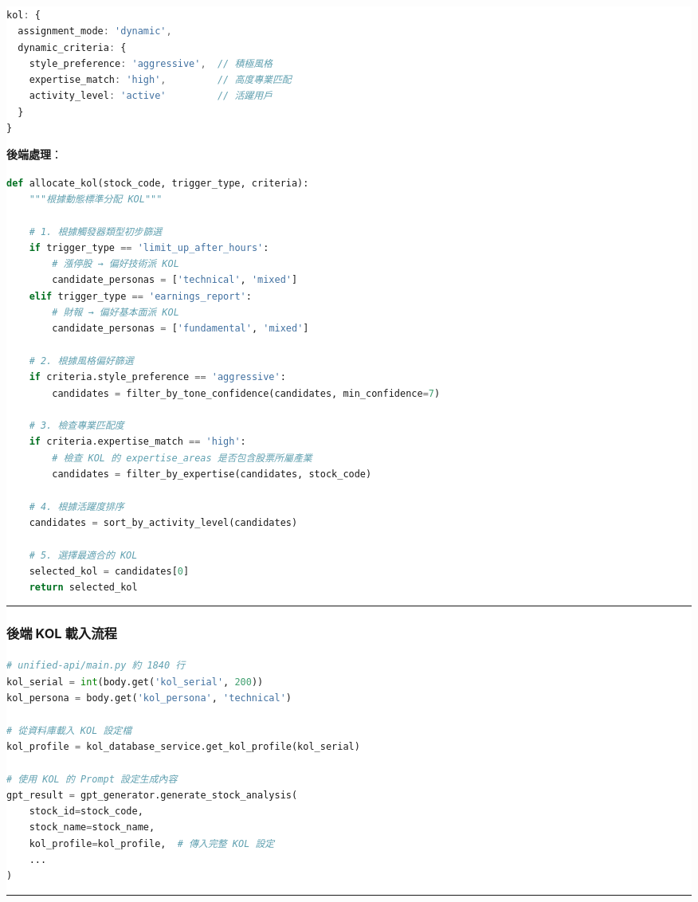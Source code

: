 ```typescript
kol: {
  assignment_mode: 'dynamic',
  dynamic_criteria: {
    style_preference: 'aggressive',  // 積極風格
    expertise_match: 'high',         // 高度專業匹配
    activity_level: 'active'         // 活躍用戶
  }
}
```

**後端處理**：
```python
def allocate_kol(stock_code, trigger_type, criteria):
    """根據動態標準分配 KOL"""

    # 1. 根據觸發器類型初步篩選
    if trigger_type == 'limit_up_after_hours':
        # 漲停股 → 偏好技術派 KOL
        candidate_personas = ['technical', 'mixed']
    elif trigger_type == 'earnings_report':
        # 財報 → 偏好基本面派 KOL
        candidate_personas = ['fundamental', 'mixed']

    # 2. 根據風格偏好篩選
    if criteria.style_preference == 'aggressive':
        candidates = filter_by_tone_confidence(candidates, min_confidence=7)

    # 3. 檢查專業匹配度
    if criteria.expertise_match == 'high':
        # 檢查 KOL 的 expertise_areas 是否包含股票所屬產業
        candidates = filter_by_expertise(candidates, stock_code)

    # 4. 根據活躍度排序
    candidates = sort_by_activity_level(candidates)

    # 5. 選擇最適合的 KOL
    selected_kol = candidates[0]
    return selected_kol
```

---

### 後端 KOL 載入流程

```python
# unified-api/main.py 約 1840 行
kol_serial = int(body.get('kol_serial', 200))
kol_persona = body.get('kol_persona', 'technical')

# 從資料庫載入 KOL 設定檔
kol_profile = kol_database_service.get_kol_profile(kol_serial)

# 使用 KOL 的 Prompt 設定生成內容
gpt_result = gpt_generator.generate_stock_analysis(
    stock_id=stock_code,
    stock_name=stock_name,
    kol_profile=kol_profile,  # 傳入完整 KOL 設定
    ...
)
```

---
